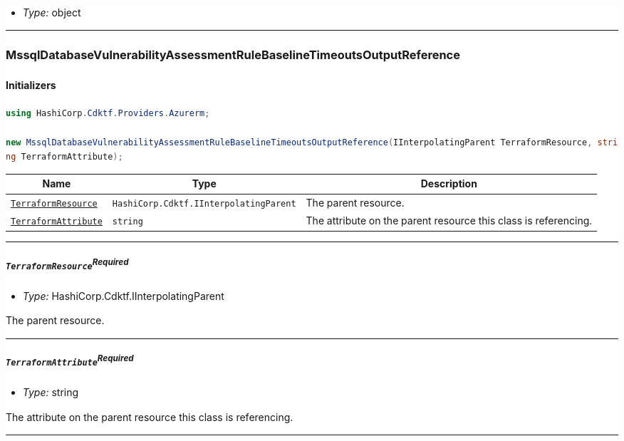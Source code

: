 - *Type:* object

---


### MssqlDatabaseVulnerabilityAssessmentRuleBaselineTimeoutsOutputReference <a name="MssqlDatabaseVulnerabilityAssessmentRuleBaselineTimeoutsOutputReference" id="@cdktf/provider-azurerm.mssqlDatabaseVulnerabilityAssessmentRuleBaseline.MssqlDatabaseVulnerabilityAssessmentRuleBaselineTimeoutsOutputReference"></a>

#### Initializers <a name="Initializers" id="@cdktf/provider-azurerm.mssqlDatabaseVulnerabilityAssessmentRuleBaseline.MssqlDatabaseVulnerabilityAssessmentRuleBaselineTimeoutsOutputReference.Initializer"></a>

```csharp
using HashiCorp.Cdktf.Providers.Azurerm;

new MssqlDatabaseVulnerabilityAssessmentRuleBaselineTimeoutsOutputReference(IInterpolatingParent TerraformResource, string TerraformAttribute);
```

| **Name** | **Type** | **Description** |
| --- | --- | --- |
| <code><a href="#@cdktf/provider-azurerm.mssqlDatabaseVulnerabilityAssessmentRuleBaseline.MssqlDatabaseVulnerabilityAssessmentRuleBaselineTimeoutsOutputReference.Initializer.parameter.terraformResource">TerraformResource</a></code> | <code>HashiCorp.Cdktf.IInterpolatingParent</code> | The parent resource. |
| <code><a href="#@cdktf/provider-azurerm.mssqlDatabaseVulnerabilityAssessmentRuleBaseline.MssqlDatabaseVulnerabilityAssessmentRuleBaselineTimeoutsOutputReference.Initializer.parameter.terraformAttribute">TerraformAttribute</a></code> | <code>string</code> | The attribute on the parent resource this class is referencing. |

---

##### `TerraformResource`<sup>Required</sup> <a name="TerraformResource" id="@cdktf/provider-azurerm.mssqlDatabaseVulnerabilityAssessmentRuleBaseline.MssqlDatabaseVulnerabilityAssessmentRuleBaselineTimeoutsOutputReference.Initializer.parameter.terraformResource"></a>

- *Type:* HashiCorp.Cdktf.IInterpolatingParent

The parent resource.

---

##### `TerraformAttribute`<sup>Required</sup> <a name="TerraformAttribute" id="@cdktf/provider-azurerm.mssqlDatabaseVulnerabilityAssessmentRuleBaseline.MssqlDatabaseVulnerabilityAssessmentRuleBaselineTimeoutsOutputReference.Initializer.parameter.terraformAttribute"></a>

- *Type:* string

The attribute on the parent resource this class is referencing.

---
